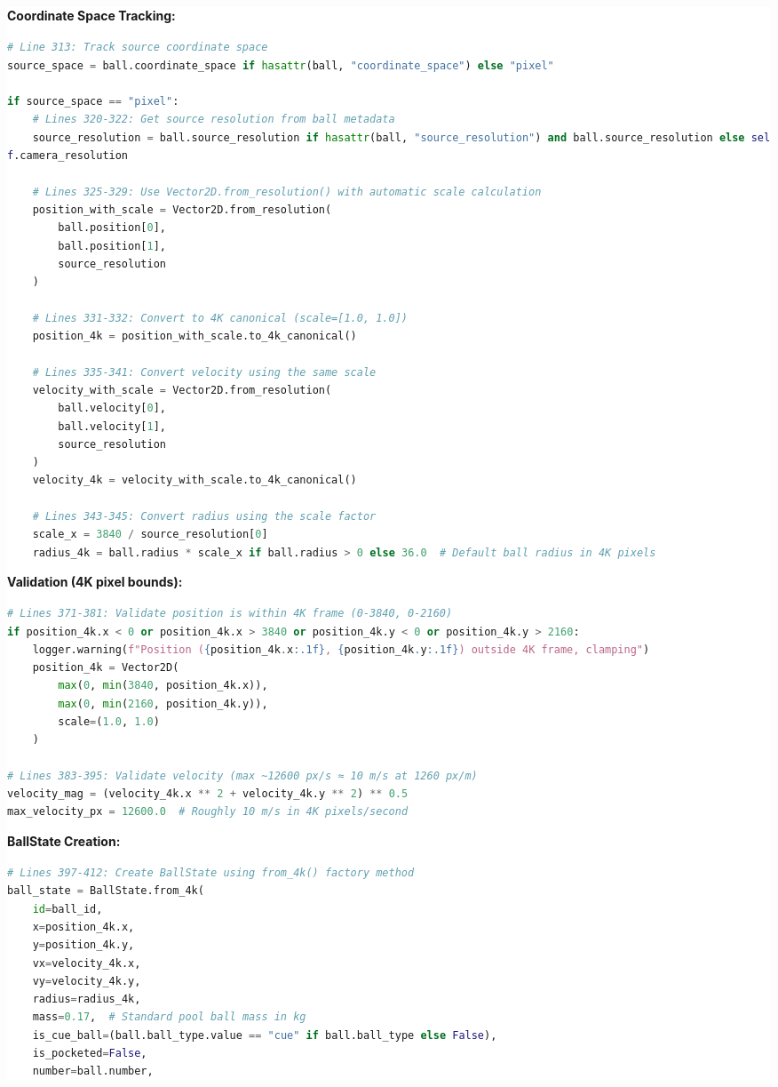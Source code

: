 **Coordinate Space Tracking:**
```python
# Line 313: Track source coordinate space
source_space = ball.coordinate_space if hasattr(ball, "coordinate_space") else "pixel"

if source_space == "pixel":
    # Lines 320-322: Get source resolution from ball metadata
    source_resolution = ball.source_resolution if hasattr(ball, "source_resolution") and ball.source_resolution else self.camera_resolution

    # Lines 325-329: Use Vector2D.from_resolution() with automatic scale calculation
    position_with_scale = Vector2D.from_resolution(
        ball.position[0],
        ball.position[1],
        source_resolution
    )

    # Lines 331-332: Convert to 4K canonical (scale=[1.0, 1.0])
    position_4k = position_with_scale.to_4k_canonical()

    # Lines 335-341: Convert velocity using the same scale
    velocity_with_scale = Vector2D.from_resolution(
        ball.velocity[0],
        ball.velocity[1],
        source_resolution
    )
    velocity_4k = velocity_with_scale.to_4k_canonical()

    # Lines 343-345: Convert radius using the scale factor
    scale_x = 3840 / source_resolution[0]
    radius_4k = ball.radius * scale_x if ball.radius > 0 else 36.0  # Default ball radius in 4K pixels
```

**Validation (4K pixel bounds):**
```python
# Lines 371-381: Validate position is within 4K frame (0-3840, 0-2160)
if position_4k.x < 0 or position_4k.x > 3840 or position_4k.y < 0 or position_4k.y > 2160:
    logger.warning(f"Position ({position_4k.x:.1f}, {position_4k.y:.1f}) outside 4K frame, clamping")
    position_4k = Vector2D(
        max(0, min(3840, position_4k.x)),
        max(0, min(2160, position_4k.y)),
        scale=(1.0, 1.0)
    )

# Lines 383-395: Validate velocity (max ~12600 px/s ≈ 10 m/s at 1260 px/m)
velocity_mag = (velocity_4k.x ** 2 + velocity_4k.y ** 2) ** 0.5
max_velocity_px = 12600.0  # Roughly 10 m/s in 4K pixels/second
```

**BallState Creation:**
```python
# Lines 397-412: Create BallState using from_4k() factory method
ball_state = BallState.from_4k(
    id=ball_id,
    x=position_4k.x,
    y=position_4k.y,
    vx=velocity_4k.x,
    vy=velocity_4k.y,
    radius=radius_4k,
    mass=0.17,  # Standard pool ball mass in kg
    is_cue_ball=(ball.ball_type.value == "cue" if ball.ball_type else False),
    is_pocketed=False,
    number=ball.number,
```